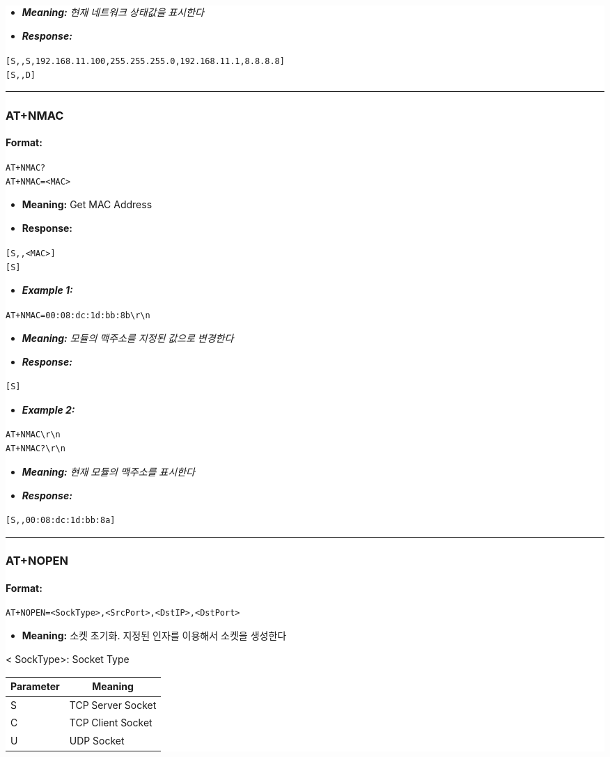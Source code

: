 - ***Meaning:*** *현재 네트워크 상태값을 표시한다*

- ***Response:***

`[S,,S,192.168.11.100,255.255.255.0,192.168.11.1,8.8.8.8]`  
`[S,,D]`

-----

### AT+NMAC  
  
  
**Format:** 

`AT+NMAC?`  
`AT+NMAC=<MAC>`

- **Meaning:** Get MAC Address

- **Response:**

`[S,,<MAC>]`  
`[S]`

- ***Example 1:***

`AT+NMAC=00:08:dc:1d:bb:8b\r\n`

- ***Meaning:*** *모듈의 맥주소를 지정된 값으로 변경한다*

- ***Response:***

`[S]`

- ***Example 2:***

`AT+NMAC\r\n`  
`AT+NMAC?\r\n`

- ***Meaning:*** *현재 모듈의 맥주소를 표시한다*

- ***Response:***

`[S,,00:08:dc:1d:bb:8a]`

-----

### AT+NOPEN  
  
  
**Format:** 

`AT+NOPEN=<SockType>,<SrcPort>,<DstIP>,<DstPort>`

- **Meaning:** 소켓 초기화. 지정된 인자를 이용해서 소켓을 생성한다

 < SockType\>: Socket Type

| Parameter | Meaning           |
| --------- | ----------------- |
| S         | TCP Server Socket |
| C         | TCP Client Socket |
| U         | UDP Socket        |
